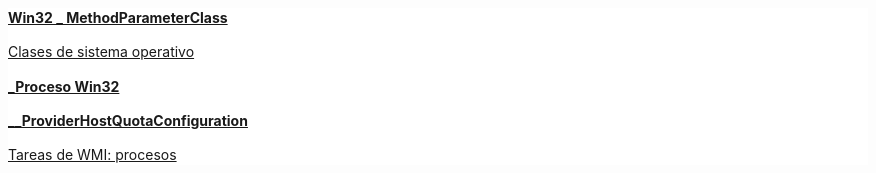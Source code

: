 [**Win32 \_ MethodParameterClass**](win32-methodparameterclass.md)
</dt> <dt>

[Clases de sistema operativo](./operating-system-classes.md)
</dt> <dt>

[**\_Proceso Win32**](win32-process.md)
</dt> <dt>

[**\_\_ProviderHostQuotaConfiguration**](../wmisdk/--providerhostquotaconfiguration.md)
</dt> <dt>

[Tareas de WMI: procesos](../wmisdk/wmi-tasks--processes.md)
</dt> </dl>

 

 
